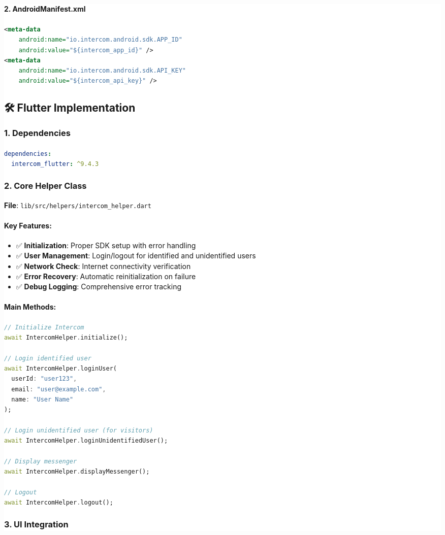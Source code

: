#### 2. AndroidManifest.xml
```xml
<meta-data
    android:name="io.intercom.android.sdk.APP_ID"
    android:value="${intercom_app_id}" />
<meta-data
    android:name="io.intercom.android.sdk.API_KEY"
    android:value="${intercom_api_key}" />
```

## 🛠️ Flutter Implementation

### 1. Dependencies
```yaml
dependencies:
  intercom_flutter: ^9.4.3
```

### 2. Core Helper Class
**File**: `lib/src/helpers/intercom_helper.dart`

#### Key Features:
- ✅ **Initialization**: Proper SDK setup with error handling
- ✅ **User Management**: Login/logout for identified and unidentified users
- ✅ **Network Check**: Internet connectivity verification
- ✅ **Error Recovery**: Automatic reinitialization on failure
- ✅ **Debug Logging**: Comprehensive error tracking

#### Main Methods:
```dart
// Initialize Intercom
await IntercomHelper.initialize();

// Login identified user
await IntercomHelper.loginUser(
  userId: "user123",
  email: "user@example.com",
  name: "User Name"
);

// Login unidentified user (for visitors)
await IntercomHelper.loginUnidentifiedUser();

// Display messenger
await IntercomHelper.displayMessenger();

// Logout
await IntercomHelper.logout();
```

### 3. UI Integration
